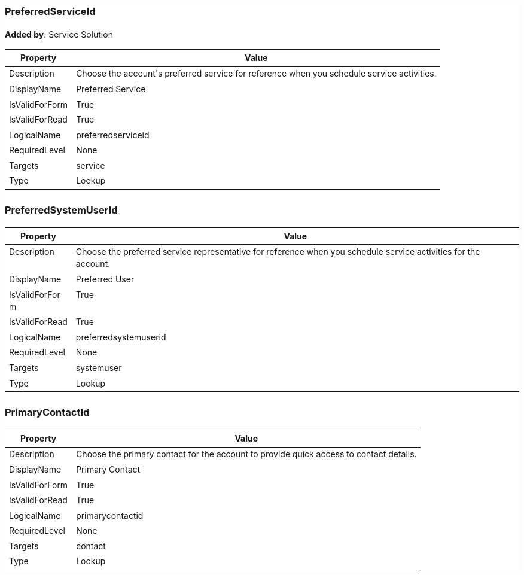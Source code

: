 
### <a name="BKMK_PreferredServiceId"></a> PreferredServiceId

**Added by**: Service Solution

|Property|Value|
|--------|-----|
|Description|Choose the account's preferred service for reference when you schedule service activities.|
|DisplayName|Preferred Service|
|IsValidForForm|True|
|IsValidForRead|True|
|LogicalName|preferredserviceid|
|RequiredLevel|None|
|Targets|service|
|Type|Lookup|


### <a name="BKMK_PreferredSystemUserId"></a> PreferredSystemUserId

|Property|Value|
|--------|-----|
|Description|Choose the preferred service representative for reference when you schedule service activities for the account.|
|DisplayName|Preferred User|
|IsValidForForm|True|
|IsValidForRead|True|
|LogicalName|preferredsystemuserid|
|RequiredLevel|None|
|Targets|systemuser|
|Type|Lookup|


### <a name="BKMK_PrimaryContactId"></a> PrimaryContactId

|Property|Value|
|--------|-----|
|Description|Choose the primary contact for the account to provide quick access to contact details.|
|DisplayName|Primary Contact|
|IsValidForForm|True|
|IsValidForRead|True|
|LogicalName|primarycontactid|
|RequiredLevel|None|
|Targets|contact|
|Type|Lookup|
